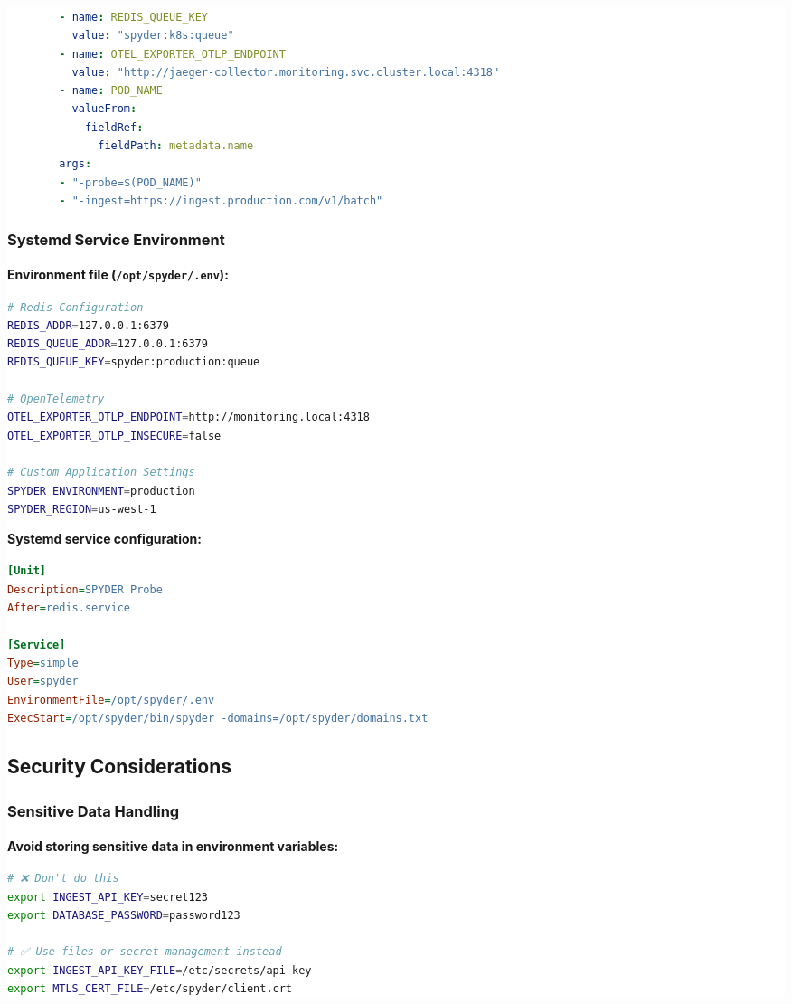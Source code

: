 ```yaml
        - name: REDIS_QUEUE_KEY
          value: "spyder:k8s:queue"
        - name: OTEL_EXPORTER_OTLP_ENDPOINT
          value: "http://jaeger-collector.monitoring.svc.cluster.local:4318"
        - name: POD_NAME
          valueFrom:
            fieldRef:
              fieldPath: metadata.name
        args:
        - "-probe=$(POD_NAME)"
        - "-ingest=https://ingest.production.com/v1/batch"
```

### Systemd Service Environment

**Environment file (`/opt/spyder/.env`):**
```bash
# Redis Configuration
REDIS_ADDR=127.0.0.1:6379
REDIS_QUEUE_ADDR=127.0.0.1:6379
REDIS_QUEUE_KEY=spyder:production:queue

# OpenTelemetry
OTEL_EXPORTER_OTLP_ENDPOINT=http://monitoring.local:4318
OTEL_EXPORTER_OTLP_INSECURE=false

# Custom Application Settings
SPYDER_ENVIRONMENT=production
SPYDER_REGION=us-west-1
```

**Systemd service configuration:**
```ini
[Unit]
Description=SPYDER Probe
After=redis.service

[Service]
Type=simple
User=spyder
EnvironmentFile=/opt/spyder/.env
ExecStart=/opt/spyder/bin/spyder -domains=/opt/spyder/domains.txt
```

## Security Considerations

### Sensitive Data Handling

**Avoid storing sensitive data in environment variables:**
```bash
# ❌ Don't do this
export INGEST_API_KEY=secret123
export DATABASE_PASSWORD=password123

# ✅ Use files or secret management instead
export INGEST_API_KEY_FILE=/etc/secrets/api-key
export MTLS_CERT_FILE=/etc/spyder/client.crt
```
